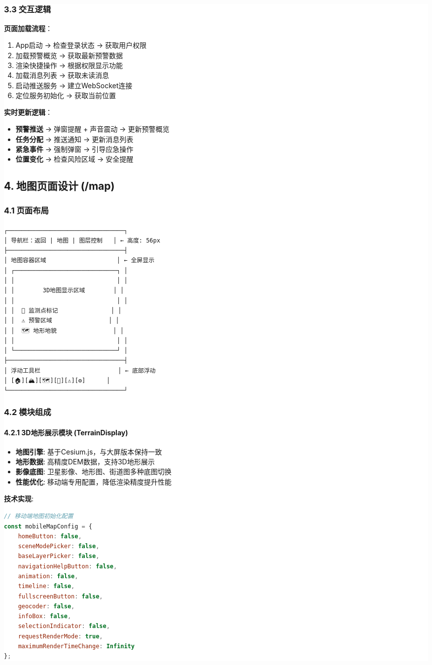 ### 3.3 交互逻辑
**页面加载流程**：
1. App启动 → 检查登录状态 → 获取用户权限
2. 加载预警概览 → 获取最新预警数据
3. 渲染快捷操作 → 根据权限显示功能
4. 加载消息列表 → 获取未读消息
5. 启动推送服务 → 建立WebSocket连接
6. 定位服务初始化 → 获取当前位置

**实时更新逻辑**：
- **预警推送** → 弹窗提醒 + 声音震动 → 更新预警概览
- **任务分配** → 推送通知 → 更新消息列表
- **紧急事件** → 强制弹窗 → 引导应急操作
- **位置变化** → 检查风险区域 → 安全提醒

## 4. 地图页面设计 (/map)

### 4.1 页面布局
```
┌─────────────────────────────────┐
│ 导航栏：返回 | 地图 | 图层控制   │ ← 高度: 56px
├─────────────────────────────────┤
│ 地图容器区域                    │ ← 全屏显示
│ ┌─────────────────────────────┐ │
│ │                             │ │
│ │        3D地图显示区域        │ │
│ │                             │ │
│ │  📍 监测点标记               │ │
│ │  ⚠️ 预警区域                │ │
│ │  🗺️ 地形地貌                │ │
│ │                             │ │
│ └─────────────────────────────┘ │
├─────────────────────────────────┤
│ 浮动工具栏                      │ ← 底部浮动
│ [🏠][🏔️][🗺️][📍][⚠️][⚙️]      │
└─────────────────────────────────┘
```

### 4.2 模块组成

#### 4.2.1 3D地形展示模块 (TerrainDisplay)
- **地图引擎**: 基于Cesium.js，与大屏版本保持一致
- **地形数据**: 高精度DEM数据，支持3D地形展示
- **影像底图**: 卫星影像、地形图、街道图多种底图切换
- **性能优化**: 移动端专用配置，降低渲染精度提升性能

**技术实现**:
```javascript
// 移动端地图初始化配置
const mobileMapConfig = {
    homeButton: false,
    sceneModePicker: false,
    baseLayerPicker: false,
    navigationHelpButton: false,
    animation: false,
    timeline: false,
    fullscreenButton: false,
    geocoder: false,
    infoBox: false,
    selectionIndicator: false,
    requestRenderMode: true,
    maximumRenderTimeChange: Infinity
};
```